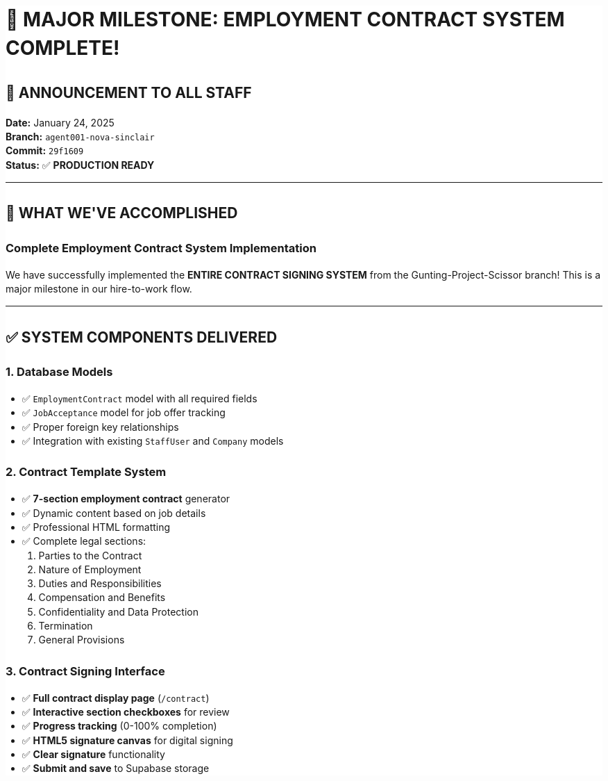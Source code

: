 # 🎉 MAJOR MILESTONE: EMPLOYMENT CONTRACT SYSTEM COMPLETE!

## 📢 **ANNOUNCEMENT TO ALL STAFF**

**Date:** January 24, 2025  
**Branch:** `agent001-nova-sinclair`  
**Commit:** `29f1609`  
**Status:** ✅ **PRODUCTION READY**

---

## 🚀 **WHAT WE'VE ACCOMPLISHED**

### **Complete Employment Contract System Implementation**

We have successfully implemented the **ENTIRE CONTRACT SIGNING SYSTEM** from the Gunting-Project-Scissor branch! This is a major milestone in our hire-to-work flow.

---

## ✅ **SYSTEM COMPONENTS DELIVERED**

### **1. Database Models**
- ✅ `EmploymentContract` model with all required fields
- ✅ `JobAcceptance` model for job offer tracking
- ✅ Proper foreign key relationships
- ✅ Integration with existing `StaffUser` and `Company` models

### **2. Contract Template System**
- ✅ **7-section employment contract** generator
- ✅ Dynamic content based on job details
- ✅ Professional HTML formatting
- ✅ Complete legal sections:
  1. Parties to the Contract
  2. Nature of Employment
  3. Duties and Responsibilities
  4. Compensation and Benefits
  5. Confidentiality and Data Protection
  6. Termination
  7. General Provisions

### **3. Contract Signing Interface**
- ✅ **Full contract display page** (`/contract`)
- ✅ **Interactive section checkboxes** for review
- ✅ **Progress tracking** (0-100% completion)
- ✅ **HTML5 signature canvas** for digital signing
- ✅ **Clear signature** functionality
- ✅ **Submit and save** to Supabase storage
